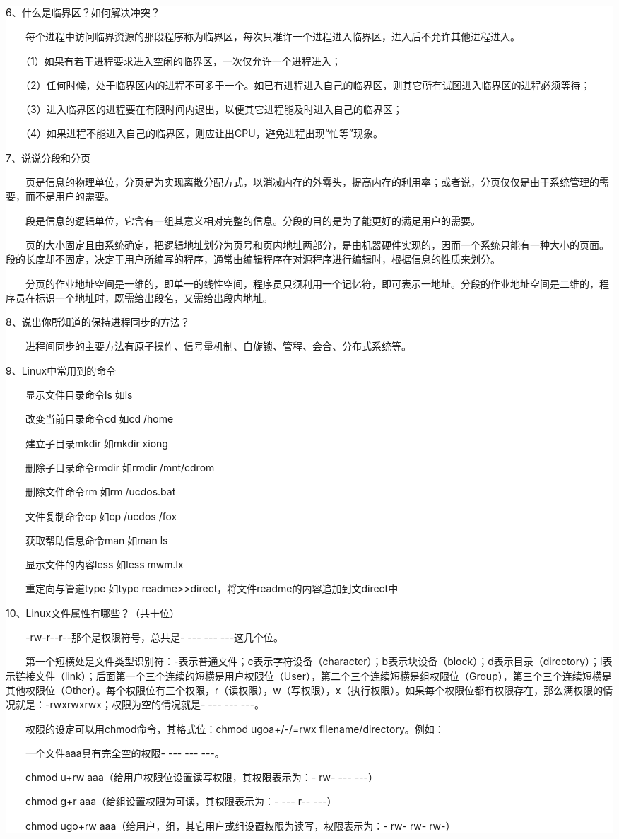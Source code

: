 6、什么是临界区？如何解决冲突？

　　每个进程中访问临界资源的那段程序称为临界区，每次只准许一个进程进入临界区，进入后不允许其他进程进入。

　　（1）如果有若干进程要求进入空闲的临界区，一次仅允许一个进程进入；

　　（2）任何时候，处于临界区内的进程不可多于一个。如已有进程进入自己的临界区，则其它所有试图进入临界区的进程必须等待；

　　（3）进入临界区的进程要在有限时间内退出，以便其它进程能及时进入自己的临界区；

　　（4）如果进程不能进入自己的临界区，则应让出CPU，避免进程出现“忙等”现象。

7、说说分段和分页

　　页是信息的物理单位，分页是为实现离散分配方式，以消减内存的外零头，提高内存的利用率；或者说，分页仅仅是由于系统管理的需要，而不是用户的需要。

　　段是信息的逻辑单位，它含有一组其意义相对完整的信息。分段的目的是为了能更好的满足用户的需要。

　　页的大小固定且由系统确定，把逻辑地址划分为页号和页内地址两部分，是由机器硬件实现的，因而一个系统只能有一种大小的页面。段的长度却不固定，决定于用户所编写的程序，通常由编辑程序在对源程序进行编辑时，根据信息的性质来划分。

　　分页的作业地址空间是一维的，即单一的线性空间，程序员只须利用一个记忆符，即可表示一地址。分段的作业地址空间是二维的，程序员在标识一个地址时，既需给出段名，又需给出段内地址。

8、说出你所知道的保持进程同步的方法？

　　进程间同步的主要方法有原子操作、信号量机制、自旋锁、管程、会合、分布式系统等。

9、Linux中常用到的命令

　　显示文件目录命令ls        如ls

　　改变当前目录命令cd        如cd /home

　　建立子目录mkdir           如mkdir xiong

　　删除子目录命令rmdir       如rmdir /mnt/cdrom

　　删除文件命令rm            如rm /ucdos.bat

　　文件复制命令cp            如cp /ucdos /fox

　　获取帮助信息命令man      如man ls

　　显示文件的内容less        如less mwm.lx

　　重定向与管道type          如type readme>>direct，将文件readme的内容追加到文direct中

10、Linux文件属性有哪些？（共十位）

　　-rw-r--r--那个是权限符号，总共是- --- --- ---这几个位。

　　第一个短横处是文件类型识别符：-表示普通文件；c表示字符设备（character）；b表示块设备（block）；d表示目录（directory）；l表示链接文件（link）；后面第一个三个连续的短横是用户权限位（User），第二个三个连续短横是组权限位（Group），第三个三个连续短横是其他权限位（Other）。每个权限位有三个权限，r（读权限），w（写权限），x（执行权限）。如果每个权限位都有权限存在，那么满权限的情况就是：-rwxrwxrwx；权限为空的情况就是- --- --- ---。

　　权限的设定可以用chmod命令，其格式位：chmod ugoa+/-/=rwx filename/directory。例如：

　　一个文件aaa具有完全空的权限- --- --- ---。

　　chmod u+rw aaa（给用户权限位设置读写权限，其权限表示为：- rw- --- ---）

　　chmod g+r aaa（给组设置权限为可读，其权限表示为：- --- r-- ---）

　　chmod ugo+rw aaa（给用户，组，其它用户或组设置权限为读写，权限表示为：- rw- rw- rw-）
